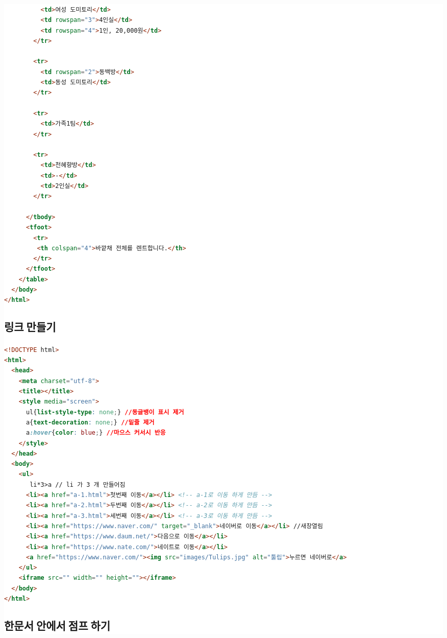 ```html
          <td>여성 도미토리</td>
          <td rowspan="3">4인실</td>
          <td rowspan="4">1인, 20,000원</td>
        </tr>

        <tr>
          <td rowspan="2">동백방</td>
          <td>동성 도미토리</td>
        </tr>

        <tr>
          <td>가족1팀</td>
        </tr>

        <tr>
          <td>천혜향방</td>
          <td>-</td>
          <td>2인실</td>
        </tr>

      </tbody>
      <tfoot>
        <tr>
         <th colspan="4">바깥채 전체를 렌트합니다.</th>
        </tr>
      </tfoot>
    </table>
  </body>
</html>

```  

## 링크 만들기
```html
<!DOCTYPE html>
<html>
  <head>
    <meta charset="utf-8">
    <title></title>
    <style media="screen">
      ul{list-style-type: none;} //동글뱅이 표시 제거
      a{text-decoration: none;} //밑줄 제거
      a:hover{color: blue;} //마으스 커서시 반응
    </style>
  </head>
  <body>
    <ul>
       li*3>a // li 가 3 개 만들어짐
      <li><a href="a-1.html">첫번째 이동</a></li> <!-- a-1로 이동 하게 만듬 -->
      <li><a href="a-2.html">두번째 이동</a></li> <!-- a-2로 이동 하게 만듬 -->
      <li><a href="a-3.html">세번째 이동</a></li> <!-- a-3로 이동 하게 만듬 -->
      <li><a href="https://www.naver.com/" target="_blank">네이버로 이동</a></li> //새창열림
      <li><a href="https://www.daum.net/">다음으로 이동</a></li>
      <li><a href="https://www.nate.com/">네이트로 이동</a></li>
      <a href="https://www.naver.com/"><img src="images/Tulips.jpg" alt="툴립">누르면 네이버로</a>
    </ul>
    <iframe src="" width="" height=""></iframe>
  </body>
</html>

```
## 한문서 안에서 점프 하기